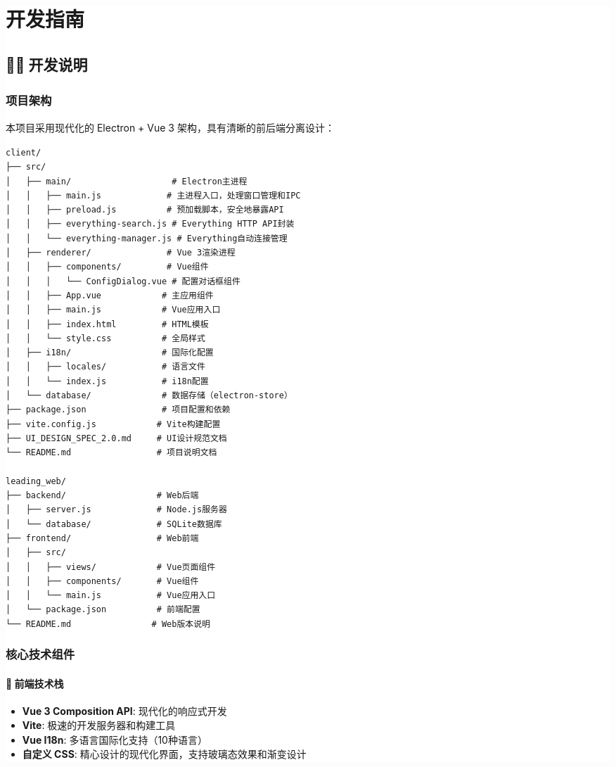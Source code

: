 # 开发指南
## 👨‍💻 开发说明

### 项目架构

本项目采用现代化的 Electron + Vue 3 架构，具有清晰的前后端分离设计：

```
client/
├── src/
│   ├── main/                    # Electron主进程
│   │   ├── main.js             # 主进程入口，处理窗口管理和IPC
│   │   ├── preload.js          # 预加载脚本，安全地暴露API
│   │   ├── everything-search.js # Everything HTTP API封装
│   │   └── everything-manager.js # Everything自动连接管理
│   ├── renderer/               # Vue 3渲染进程
│   │   ├── components/         # Vue组件
│   │   │   └── ConfigDialog.vue # 配置对话框组件
│   │   ├── App.vue            # 主应用组件
│   │   ├── main.js            # Vue应用入口
│   │   ├── index.html         # HTML模板
│   │   └── style.css          # 全局样式
│   ├── i18n/                  # 国际化配置
│   │   ├── locales/           # 语言文件
│   │   └── index.js           # i18n配置
│   └── database/              # 数据存储（electron-store）
├── package.json               # 项目配置和依赖
├── vite.config.js            # Vite构建配置
├── UI_DESIGN_SPEC_2.0.md     # UI设计规范文档
└── README.md                 # 项目说明文档

leading_web/
├── backend/                  # Web后端
│   ├── server.js             # Node.js服务器
│   └── database/             # SQLite数据库
├── frontend/                 # Web前端
│   ├── src/
│   │   ├── views/            # Vue页面组件
│   │   ├── components/       # Vue组件
│   │   └── main.js           # Vue应用入口
│   └── package.json          # 前端配置
└── README.md                # Web版本说明
```

### 核心技术组件

#### 🎨 前端技术栈

- **Vue 3 Composition API**: 现代化的响应式开发
- **Vite**: 极速的开发服务器和构建工具
- **Vue I18n**: 多语言国际化支持（10种语言）
- **自定义 CSS**: 精心设计的现代化界面，支持玻璃态效果和渐变设计
